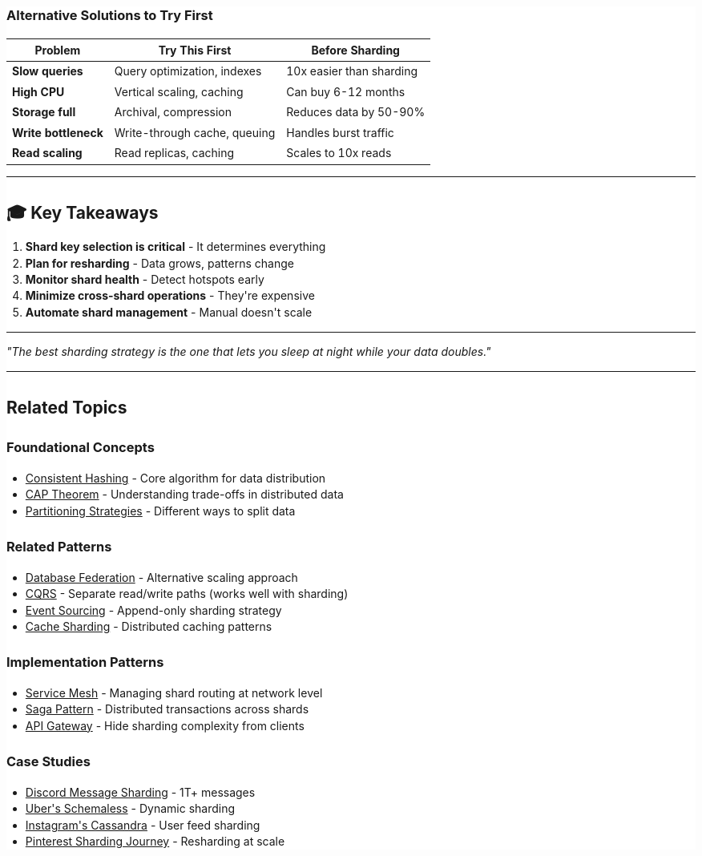 ### Alternative Solutions to Try First

| Problem | Try This First | Before Sharding |
|---------|----------------|------------------|
| **Slow queries** | Query optimization, indexes | 10x easier than sharding |
| **High CPU** | Vertical scaling, caching | Can buy 6-12 months |
| **Storage full** | Archival, compression | Reduces data by 50-90% |
| **Write bottleneck** | Write-through cache, queuing | Handles burst traffic |
| **Read scaling** | Read replicas, caching | Scales to 10x reads |

---

## 🎓 Key Takeaways

1. **Shard key selection is critical** - It determines everything
2. **Plan for resharding** - Data grows, patterns change
3. **Monitor shard health** - Detect hotspots early
4. **Minimize cross-shard operations** - They're expensive
5. **Automate shard management** - Manual doesn't scale

---

*"The best sharding strategy is the one that lets you sleep at night while your data doubles."*

---

## Related Topics

### Foundational Concepts
- [Consistent Hashing](case-studies/consistent-hashing) - Core algorithm for data distribution
- [CAP Theorem](quantitative/cap-theorem) - Understanding trade-offs in distributed data
- [Partitioning Strategies](patterns/partitioning) - Different ways to split data

### Related Patterns
- [Database Federation](patterns/federation) - Alternative scaling approach
- [CQRS](patterns/cqrs) - Separate read/write paths (works well with sharding)
- [Event Sourcing](patterns/event-sourcing) - Append-only sharding strategy
- [Cache Sharding](patterns/cache-sharding) - Distributed caching patterns

### Implementation Patterns
- [Service Mesh](patterns/service-mesh) - Managing shard routing at network level
- [Saga Pattern](patterns/saga) - Distributed transactions across shards
- [API Gateway](patterns/api-gateway) - Hide sharding complexity from clients

### Case Studies
- [Discord Message Sharding](case-studies/chat-system) - 1T+ messages
- [Uber's Schemaless](case-studies/uber-schemaless/) - Dynamic sharding
- [Instagram's Cassandra](case-studies/instagram-cassandra/) - User feed sharding
- [Pinterest Sharding Journey](case-studies/pinterest-sharding/) - Resharding at scale
